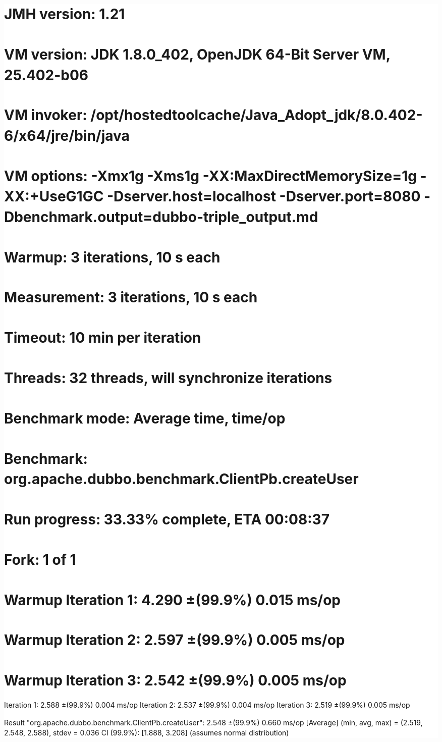 
# JMH version: 1.21
# VM version: JDK 1.8.0_402, OpenJDK 64-Bit Server VM, 25.402-b06
# VM invoker: /opt/hostedtoolcache/Java_Adopt_jdk/8.0.402-6/x64/jre/bin/java
# VM options: -Xmx1g -Xms1g -XX:MaxDirectMemorySize=1g -XX:+UseG1GC -Dserver.host=localhost -Dserver.port=8080 -Dbenchmark.output=dubbo-triple_output.md
# Warmup: 3 iterations, 10 s each
# Measurement: 3 iterations, 10 s each
# Timeout: 10 min per iteration
# Threads: 32 threads, will synchronize iterations
# Benchmark mode: Average time, time/op
# Benchmark: org.apache.dubbo.benchmark.ClientPb.createUser

# Run progress: 33.33% complete, ETA 00:08:37
# Fork: 1 of 1
# Warmup Iteration   1: 4.290 ±(99.9%) 0.015 ms/op
# Warmup Iteration   2: 2.597 ±(99.9%) 0.005 ms/op
# Warmup Iteration   3: 2.542 ±(99.9%) 0.005 ms/op
Iteration   1: 2.588 ±(99.9%) 0.004 ms/op
Iteration   2: 2.537 ±(99.9%) 0.004 ms/op
Iteration   3: 2.519 ±(99.9%) 0.005 ms/op


Result "org.apache.dubbo.benchmark.ClientPb.createUser":
  2.548 ±(99.9%) 0.660 ms/op [Average]
  (min, avg, max) = (2.519, 2.548, 2.588), stdev = 0.036
  CI (99.9%): [1.888, 3.208] (assumes normal distribution)
